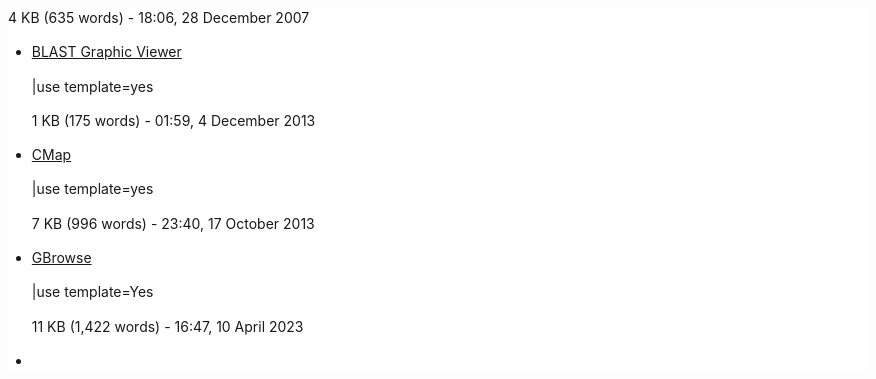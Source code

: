   </div>

  <div class="mw-search-result-data">

  4 KB (635 words) - 18:06, 28 December 2007

  </div>

- <div class="mw-search-result-heading">

  [BLAST Graphic
  Viewer](/wiki/BLAST_Graphic_Viewer "BLAST Graphic Viewer")

  </div>

  <div class="searchresult">

  \|use <span class="searchmatch">template</span>=yes

  </div>

  <div class="mw-search-result-data">

  1 KB (175 words) - 01:59, 4 December 2013

  </div>

- <div class="mw-search-result-heading">

  [CMap](/wiki/CMap "CMap")

  </div>

  <div class="searchresult">

  \|use <span class="searchmatch">template</span>=yes

  </div>

  <div class="mw-search-result-data">

  7 KB (996 words) - 23:40, 17 October 2013

  </div>

- <div class="mw-search-result-heading">

  [GBrowse](/wiki/GBrowse "GBrowse")

  </div>

  <div class="searchresult">

  \|use <span class="searchmatch">template</span>=Yes

  </div>

  <div class="mw-search-result-data">

  11 KB (1,422 words) - 16:47, 10 April 2023

  </div>

- <div class="mw-search-result-heading">
